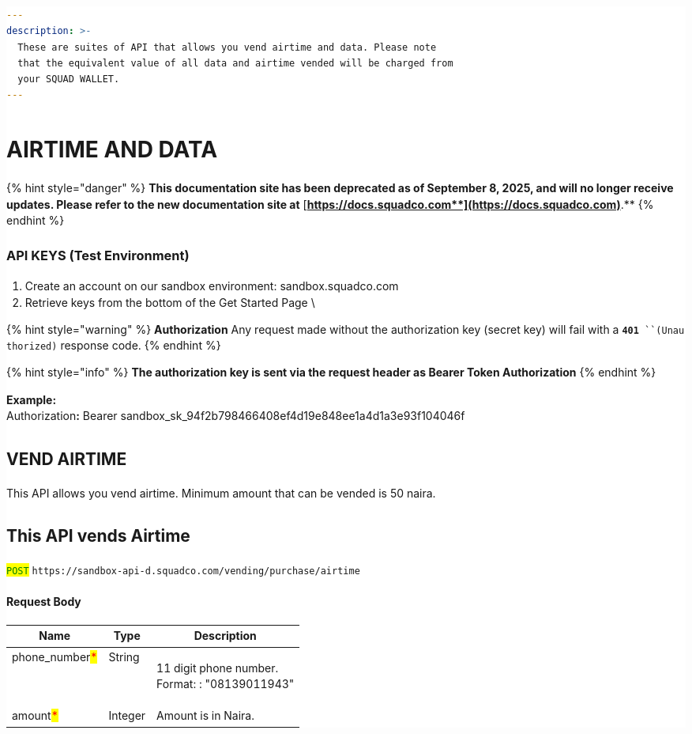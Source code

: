 ```yaml
---
description: >-
  These are suites of API that allows you vend airtime and data. Please note
  that the equivalent value of all data and airtime vended will be charged from
  your SQUAD WALLET.
---
```


# AIRTIME AND DATA

{% hint style="danger" %}
**This documentation site has been deprecated as of September 8, 2025, and will no longer receive updates. Please refer to the new documentation site at** [**https://docs.squadco.com**](https://docs.squadco.com)**.**
{% endhint %}

### API KEYS (Test Environment)

1. Create an account on our sandbox environment: sandbox.squadco.com
2. Retrieve keys from the bottom of the Get Started Page \


{% hint style="warning" %}
**Authorization** Any request made without the authorization key (secret key) will fail with a **`401`**` ``(Unauthorized)` response code.
{% endhint %}

{% hint style="info" %}
**The authorization key is sent via the request header as Bearer Token Authorization**
{% endhint %}

**Example:**\
Authorizatio&#x6E;**:** Bearer sandbox\_sk\_94f2b798466408ef4d19e848ee1a4d1a3e93f104046f

## VEND AIRTIME

This API allows you vend airtime. Minimum amount that can be vended is 50 naira.

## This API vends Airtime

<mark style="color:green;">`POST`</mark> `https://sandbox-api-d.squadco.com/vending/purchase/airtime`

#### Request Body

| Name                                            | Type    | Description                                              |
| ----------------------------------------------- | ------- | -------------------------------------------------------- |
| phone\_number<mark style="color:red;">\*</mark> | String  | <p>11 digit phone number.<br>Format: : "08139011943"</p> |
| amount<mark style="color:red;">\*</mark>        | Integer | Amount is in Naira.                                      |
